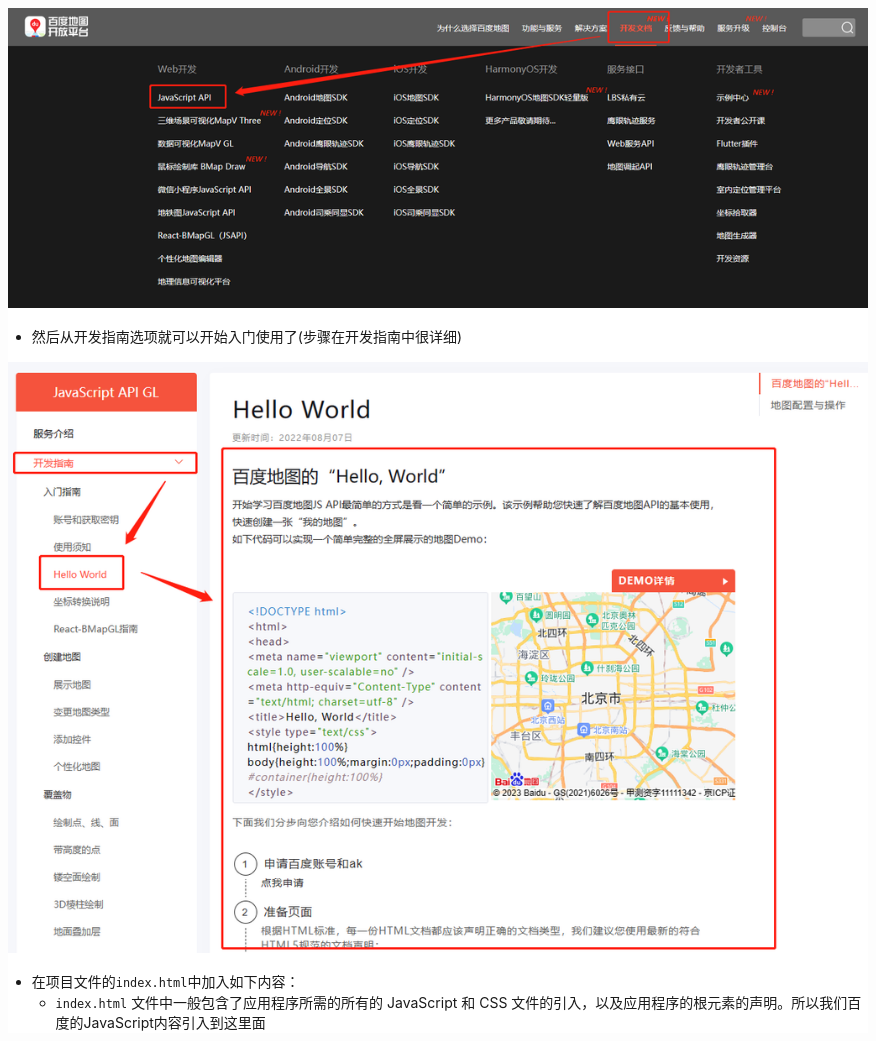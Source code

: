 ![image-20230329023827024](.\Vue3-H5_images\image-20230329023827024.png)

- 然后从开发指南选项就可以开始入门使用了(步骤在开发指南中很详细)

![image-20230329024046685](.\Vue3-H5_images\image-20230329024046685.png)

- 在项目文件的`index.html`中加入如下内容：
  - `index.html` 文件中一般包含了应用程序所需的所有的 JavaScript 和 CSS 文件的引入，以及应用程序的根元素的声明。所以我们百度的JavaScript内容引入到这里面
